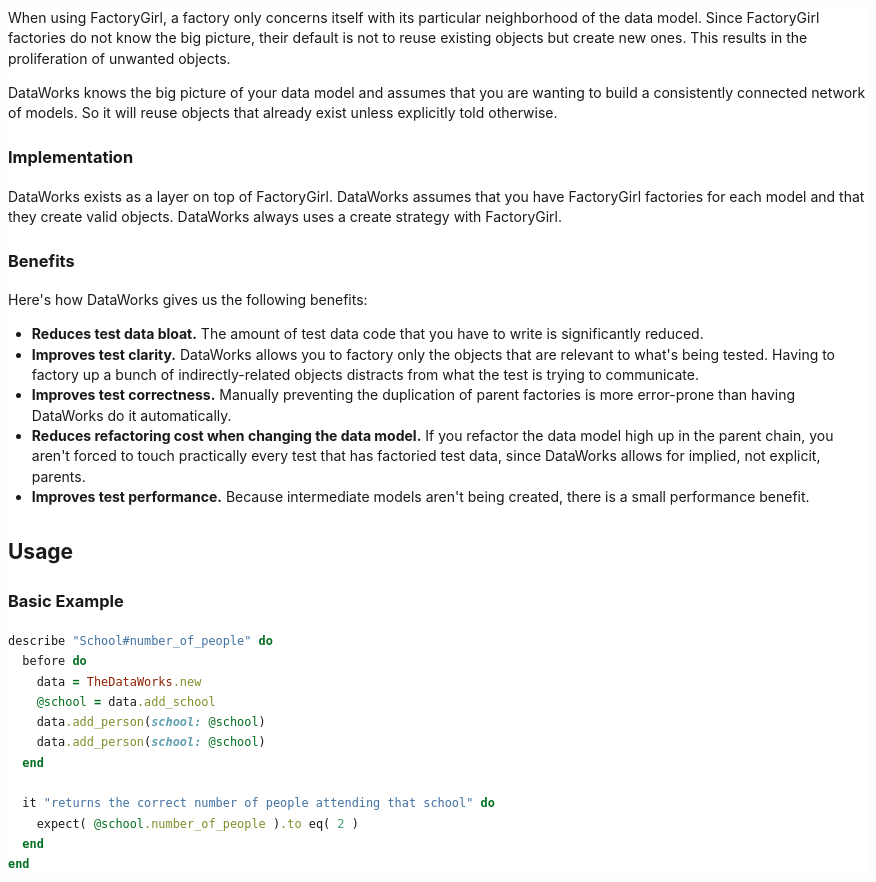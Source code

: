 When using FactoryGirl, a factory only concerns itself with its particular
neighborhood of the data model.  Since FactoryGirl factories do not know
the big picture, their default is not to reuse existing objects but create
new ones.  This results in the proliferation of unwanted objects.

DataWorks knows the big picture of your data model and assumes that you are
wanting to build a consistently connected network of models.  So it will
reuse objects that already exist unless explicitly told otherwise.

### Implementation

DataWorks exists as a layer on top of FactoryGirl.  DataWorks assumes that
you have FactoryGirl factories for each model and that they create valid
objects.  DataWorks always uses a create strategy with FactoryGirl.

### Benefits

Here's how DataWorks gives us the following benefits:

* **Reduces test data bloat.**  The amount of test data code that you have
  to write is significantly reduced.
* **Improves test clarity.**  DataWorks allows you to factory only the
  objects that are relevant to what's being tested.  Having to factory
  up a bunch of indirectly-related objects distracts from what the test
  is trying to communicate.
* **Improves test correctness.**  Manually preventing the duplication of
  parent factories is more error-prone than having DataWorks do it
  automatically.
* **Reduces refactoring cost when changing the data model.**  If you refactor
  the data model high up in the parent chain, you aren't forced to touch
  practically every test that has factoried test data, since DataWorks allows
  for implied, not explicit, parents.
* **Improves test performance.**  Because intermediate models aren't being
  created, there is a small performance benefit.



## Usage

### Basic Example

```ruby
describe "School#number_of_people" do
  before do
    data = TheDataWorks.new
    @school = data.add_school
    data.add_person(school: @school)
    data.add_person(school: @school)
  end

  it "returns the correct number of people attending that school" do
    expect( @school.number_of_people ).to eq( 2 )
  end
end
```
